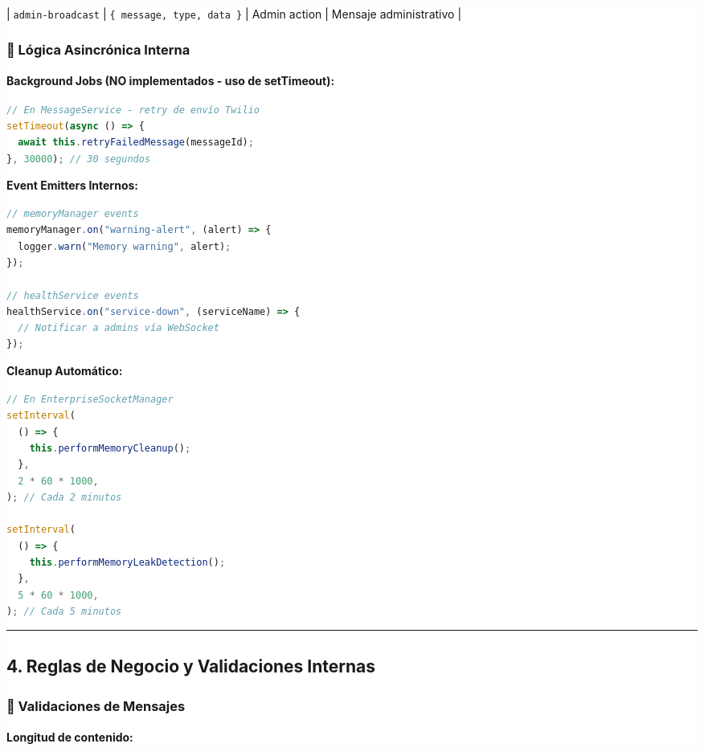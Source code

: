 | `admin-broadcast`     | `{ message, type, data }`       | Admin action       | Mensaje administrativo        |

### 🔄 Lógica Asincrónica Interna

**Background Jobs (NO implementados - uso de setTimeout):**

```javascript
// En MessageService - retry de envío Twilio
setTimeout(async () => {
  await this.retryFailedMessage(messageId);
}, 30000); // 30 segundos
```

**Event Emitters Internos:**

```javascript
// memoryManager events
memoryManager.on("warning-alert", (alert) => {
  logger.warn("Memory warning", alert);
});

// healthService events
healthService.on("service-down", (serviceName) => {
  // Notificar a admins vía WebSocket
});
```

**Cleanup Automático:**

```javascript
// En EnterpriseSocketManager
setInterval(
  () => {
    this.performMemoryCleanup();
  },
  2 * 60 * 1000,
); // Cada 2 minutos

setInterval(
  () => {
    this.performMemoryLeakDetection();
  },
  5 * 60 * 1000,
); // Cada 5 minutos
```

---

## 4. Reglas de Negocio y Validaciones Internas

### 📝 Validaciones de Mensajes

**Longitud de contenido:**
